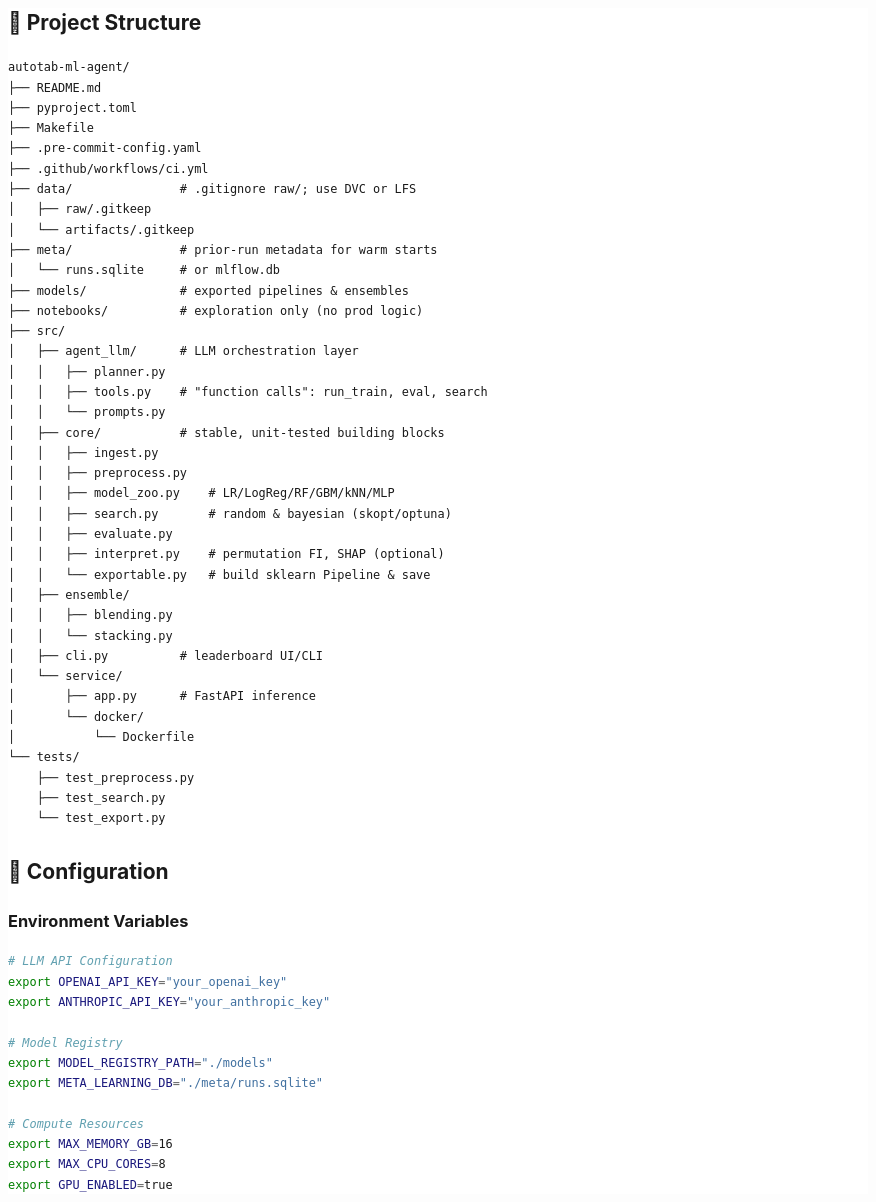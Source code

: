 ## 📁 **Project Structure**

```
autotab-ml-agent/
├── README.md
├── pyproject.toml
├── Makefile
├── .pre-commit-config.yaml
├── .github/workflows/ci.yml
├── data/               # .gitignore raw/; use DVC or LFS
│   ├── raw/.gitkeep
│   └── artifacts/.gitkeep
├── meta/               # prior-run metadata for warm starts
│   └── runs.sqlite     # or mlflow.db
├── models/             # exported pipelines & ensembles
├── notebooks/          # exploration only (no prod logic)
├── src/
│   ├── agent_llm/      # LLM orchestration layer
│   │   ├── planner.py
│   │   ├── tools.py    # "function calls": run_train, eval, search
│   │   └── prompts.py
│   ├── core/           # stable, unit-tested building blocks
│   │   ├── ingest.py
│   │   ├── preprocess.py
│   │   ├── model_zoo.py    # LR/LogReg/RF/GBM/kNN/MLP
│   │   ├── search.py       # random & bayesian (skopt/optuna)
│   │   ├── evaluate.py
│   │   ├── interpret.py    # permutation FI, SHAP (optional)
│   │   └── exportable.py   # build sklearn Pipeline & save
│   ├── ensemble/
│   │   ├── blending.py
│   │   └── stacking.py
│   ├── cli.py          # leaderboard UI/CLI
│   └── service/
│       ├── app.py      # FastAPI inference
│       └── docker/
│           └── Dockerfile
└── tests/
    ├── test_preprocess.py
    ├── test_search.py
    └── test_export.py
```

## 🔧 **Configuration**

### Environment Variables

```bash
# LLM API Configuration
export OPENAI_API_KEY="your_openai_key"
export ANTHROPIC_API_KEY="your_anthropic_key"

# Model Registry
export MODEL_REGISTRY_PATH="./models"
export META_LEARNING_DB="./meta/runs.sqlite"

# Compute Resources
export MAX_MEMORY_GB=16
export MAX_CPU_CORES=8
export GPU_ENABLED=true
```
